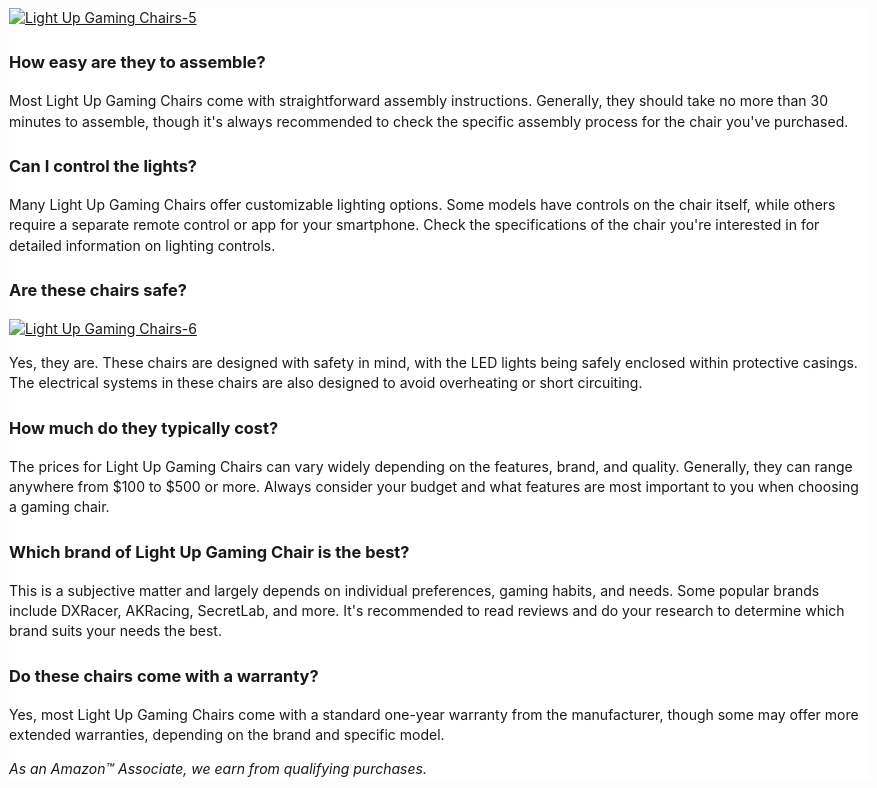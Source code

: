<div><a href="https://serp.ly/@serpgames/amazon/light-up-gaming-chairs?utm_source=serpgames&utm_medium=website&utm_campaign=serp.games&utm_content=light-up-gaming-chairs&utm_term=light-up-gaming-chairs-5"><img src="https://imagedelivery.net/vy2bglCGN6hEeWOnSe2c7A/Light+Up+Gaming+Chairs-5/w=720,h=540,fit=pad,background=black" alt="Light Up Gaming Chairs-5"></a></div>


### How easy are they to assemble?

Most Light Up Gaming Chairs come with straightforward assembly instructions. Generally, they should take no more than 30 minutes to assemble, though it's always recommended to check the specific assembly process for the chair you've purchased. 


### Can I control the lights?

Many Light Up Gaming Chairs offer customizable lighting options. Some models have controls on the chair itself, while others require a separate remote control or app for your smartphone. Check the specifications of the chair you're interested in for detailed information on lighting controls. 


### Are these chairs safe?

<div><a href="https://serp.ly/@serpgames/amazon/light-up-gaming-chairs?utm_source=serpgames&utm_medium=website&utm_campaign=serp.games&utm_content=light-up-gaming-chairs&utm_term=light-up-gaming-chairs-6"><img src="https://imagedelivery.net/vy2bglCGN6hEeWOnSe2c7A/Light+Up+Gaming+Chairs-6/w=720,h=540,fit=pad,background=black" alt="Light Up Gaming Chairs-6"></a></div>

Yes, they are. These chairs are designed with safety in mind, with the LED lights being safely enclosed within protective casings. The electrical systems in these chairs are also designed to avoid overheating or short circuiting. 


### How much do they typically cost?

The prices for Light Up Gaming Chairs can vary widely depending on the features, brand, and quality. Generally, they can range anywhere from $100 to $500 or more. Always consider your budget and what features are most important to you when choosing a gaming chair. 


### Which brand of Light Up Gaming Chair is the best?

This is a subjective matter and largely depends on individual preferences, gaming habits, and needs. Some popular brands include DXRacer, AKRacing, SecretLab, and more. It's recommended to read reviews and do your research to determine which brand suits your needs the best. 


### Do these chairs come with a warranty?

Yes, most Light Up Gaming Chairs come with a standard one-year warranty from the manufacturer, though some may offer more extended warranties, depending on the brand and specific model. 

*As an Amazon™ Associate, we earn from qualifying purchases.*